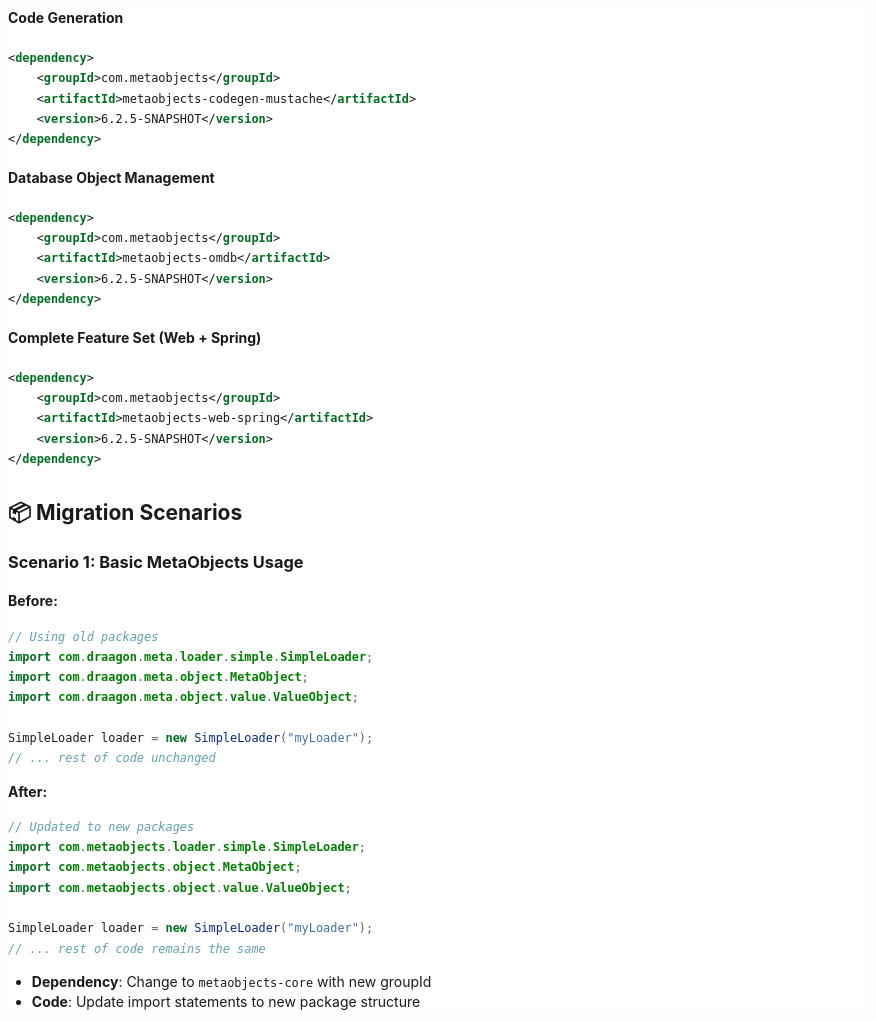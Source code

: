 #### **Code Generation**
```xml
<dependency>
    <groupId>com.metaobjects</groupId>
    <artifactId>metaobjects-codegen-mustache</artifactId>
    <version>6.2.5-SNAPSHOT</version>
</dependency>
```

#### **Database Object Management**
```xml
<dependency>
    <groupId>com.metaobjects</groupId>
    <artifactId>metaobjects-omdb</artifactId>
    <version>6.2.5-SNAPSHOT</version>
</dependency>
```

#### **Complete Feature Set (Web + Spring)**
```xml
<dependency>
    <groupId>com.metaobjects</groupId>
    <artifactId>metaobjects-web-spring</artifactId>
    <version>6.2.5-SNAPSHOT</version>
</dependency>
```

## 📦 **Migration Scenarios**

### **Scenario 1: Basic MetaObjects Usage**

**Before:**
```java
// Using old packages
import com.draagon.meta.loader.simple.SimpleLoader;
import com.draagon.meta.object.MetaObject;
import com.draagon.meta.object.value.ValueObject;

SimpleLoader loader = new SimpleLoader("myLoader");
// ... rest of code unchanged
```

**After:**
```java
// Updated to new packages
import com.metaobjects.loader.simple.SimpleLoader;
import com.metaobjects.object.MetaObject;
import com.metaobjects.object.value.ValueObject;

SimpleLoader loader = new SimpleLoader("myLoader");
// ... rest of code remains the same
```
- **Dependency**: Change to `metaobjects-core` with new groupId
- **Code**: Update import statements to new package structure
